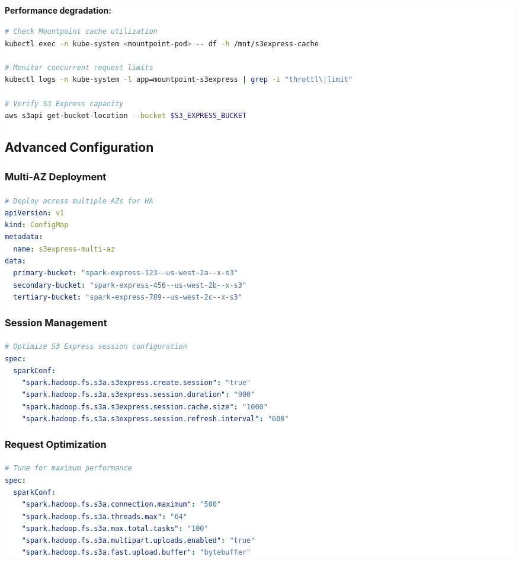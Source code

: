 **Performance degradation:**
```bash
# Check Mountpoint cache utilization
kubectl exec -n kube-system <mountpoint-pod> -- df -h /mnt/s3express-cache

# Monitor concurrent request limits
kubectl logs -n kube-system -l app=mountpoint-s3express | grep -i "throttl\|limit"

# Verify S3 Express capacity
aws s3api get-bucket-location --bucket $S3_EXPRESS_BUCKET
```

## Advanced Configuration

### Multi-AZ Deployment

```yaml
# Deploy across multiple AZs for HA
apiVersion: v1
kind: ConfigMap
metadata:
  name: s3express-multi-az
data:
  primary-bucket: "spark-express-123--us-west-2a--x-s3"
  secondary-bucket: "spark-express-456--us-west-2b--x-s3"
  tertiary-bucket: "spark-express-789--us-west-2c--x-s3"
```

### Session Management

```yaml
# Optimize S3 Express session configuration
spec:
  sparkConf:
    "spark.hadoop.fs.s3a.s3express.create.session": "true"
    "spark.hadoop.fs.s3a.s3express.session.duration": "900"
    "spark.hadoop.fs.s3a.s3express.session.cache.size": "1000"
    "spark.hadoop.fs.s3a.s3express.session.refresh.interval": "600"
```

### Request Optimization

```yaml
# Tune for maximum performance
spec:
  sparkConf:
    "spark.hadoop.fs.s3a.connection.maximum": "500"
    "spark.hadoop.fs.s3a.threads.max": "64"
    "spark.hadoop.fs.s3a.max.total.tasks": "100"
    "spark.hadoop.fs.s3a.multipart.uploads.enabled": "true"
    "spark.hadoop.fs.s3a.fast.upload.buffer": "bytebuffer"
```
